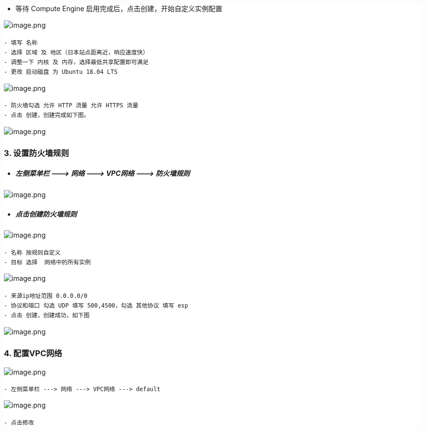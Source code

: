 
- 等待 Compute Engine 启用完成后，点击创建，开始自定义实例配置

![image.png](https://upload-images.jianshu.io/upload_images/1424124-58c2f8a0671579ff.png?imageMogr2/auto-orient/strip%7CimageView2/2/w/1240)



    - 填写 名称
    - 选择 区域 及 地区（日本站点距离近，响应速度快）
    - 调整一下 内核 及 内存，选择最低共享配置即可满足
    - 更改 启动磁盘 为 Ubuntu 18.04 LTS

![image.png](https://upload-images.jianshu.io/upload_images/1424124-231b189aec5ca336.png?imageMogr2/auto-orient/strip%7CimageView2/2/w/1240)


    - 防火墙勾选 允许 HTTP 流量 允许 HTTPS 流量
    - 点击 创建，创建完成如下图。

![image.png](https://upload-images.jianshu.io/upload_images/1424124-fc648b2d0ecd9efb.png?imageMogr2/auto-orient/strip%7CimageView2/2/w/1240)



### 3. 设置防火墙规则
- ##### 左侧菜单栏 ---> 网络 ---> VPC网络 ---> 防火墙规则

![image.png](https://upload-images.jianshu.io/upload_images/1424124-1ac2eedd6a4ff2e9.png?imageMogr2/auto-orient/strip%7CimageView2/2/w/1240)


- ##### 点击创建防火墙规则

![image.png](https://upload-images.jianshu.io/upload_images/1424124-aa3dd936a69e6a41.png?imageMogr2/auto-orient/strip%7CimageView2/2/w/1240)


    - 名称 按规则自定义
    - 目标 选择  网络中的所有实例

![image.png](https://upload-images.jianshu.io/upload_images/1424124-5d41f378dfb3395b.png?imageMogr2/auto-orient/strip%7CimageView2/2/w/1240)


    - 来源ip地址范围 0.0.0.0/0
    - 协议和端口 勾选 UDP 填写 500,4500，勾选 其他协议 填写 esp
    - 点击 创建，创建成功，如下图
    
![image.png](https://upload-images.jianshu.io/upload_images/1424124-b43da8aa33a5e5d7.png?imageMogr2/auto-orient/strip%7CimageView2/2/w/1240)


### 4. 配置VPC网络

![image.png](https://upload-images.jianshu.io/upload_images/1424124-799f487ff32edc0f.png?imageMogr2/auto-orient/strip%7CimageView2/2/w/1240)


    - 左侧菜单栏 ---> 网络 ---> VPC网络 ---> default


![image.png](https://upload-images.jianshu.io/upload_images/1424124-c8c9e22bcc877f46.png?imageMogr2/auto-orient/strip%7CimageView2/2/w/1240)

    - 点击修改
    